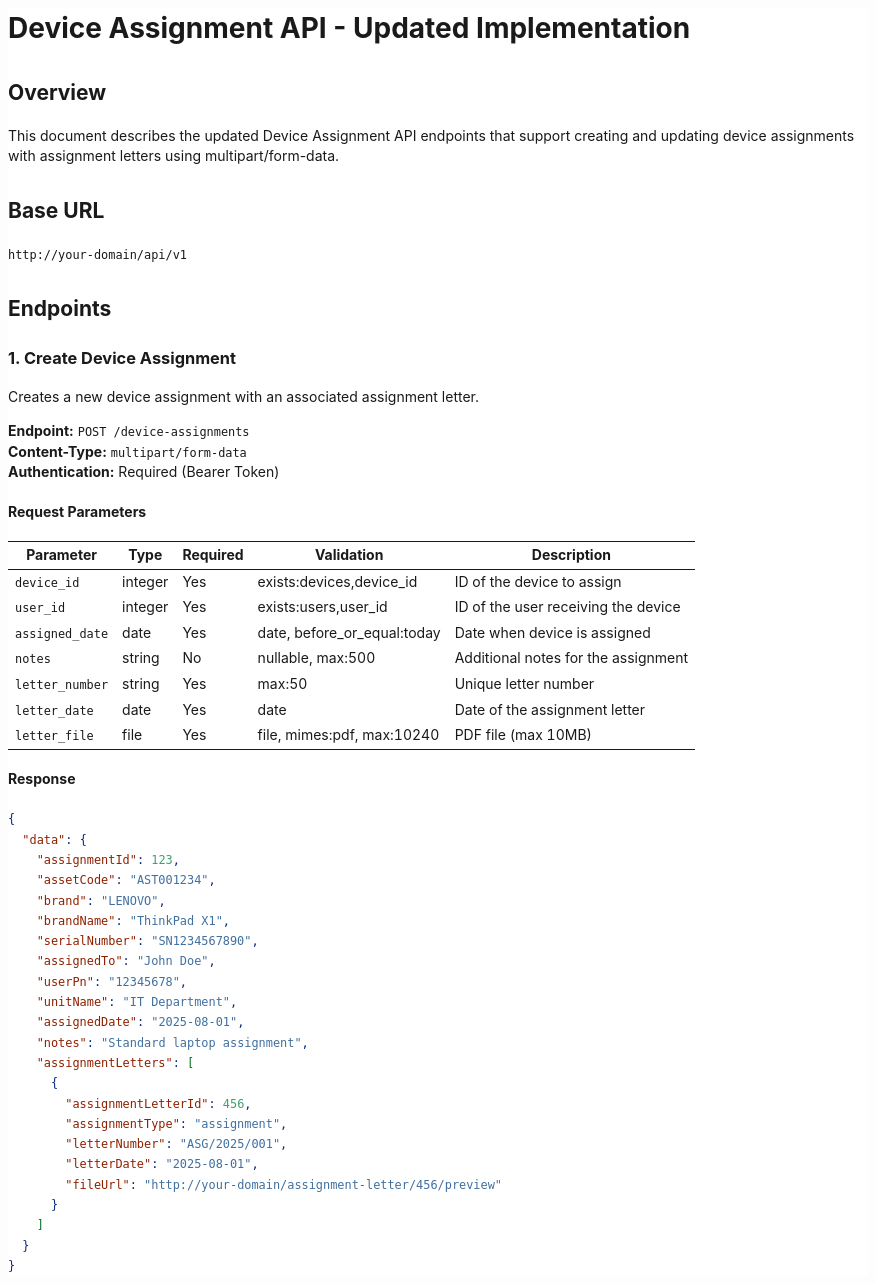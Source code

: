 # Device Assignment API - Updated Implementation

## Overview
This document describes the updated Device Assignment API endpoints that support creating and updating device assignments with assignment letters using multipart/form-data.

## Base URL
```
http://your-domain/api/v1
```

## Endpoints

### 1. Create Device Assignment
Creates a new device assignment with an associated assignment letter.

**Endpoint:** `POST /device-assignments`  
**Content-Type:** `multipart/form-data`  
**Authentication:** Required (Bearer Token)

#### Request Parameters
| Parameter | Type | Required | Validation | Description |
|-----------|------|----------|------------|-------------|
| `device_id` | integer | Yes | exists:devices,device_id | ID of the device to assign |
| `user_id` | integer | Yes | exists:users,user_id | ID of the user receiving the device |
| `assigned_date` | date | Yes | date, before_or_equal:today | Date when device is assigned |
| `notes` | string | No | nullable, max:500 | Additional notes for the assignment |
| `letter_number` | string | Yes | max:50 | Unique letter number |
| `letter_date` | date | Yes | date | Date of the assignment letter |
| `letter_file` | file | Yes | file, mimes:pdf, max:10240 | PDF file (max 10MB) |

#### Response
```json
{
  "data": {
    "assignmentId": 123,
    "assetCode": "AST001234",
    "brand": "LENOVO",
    "brandName": "ThinkPad X1",
    "serialNumber": "SN1234567890",
    "assignedTo": "John Doe",
    "userPn": "12345678",
    "unitName": "IT Department",
    "assignedDate": "2025-08-01",
    "notes": "Standard laptop assignment",
    "assignmentLetters": [
      {
        "assignmentLetterId": 456,
        "assignmentType": "assignment",
        "letterNumber": "ASG/2025/001",
        "letterDate": "2025-08-01",
        "fileUrl": "http://your-domain/assignment-letter/456/preview"
      }
    ]
  }
}
```